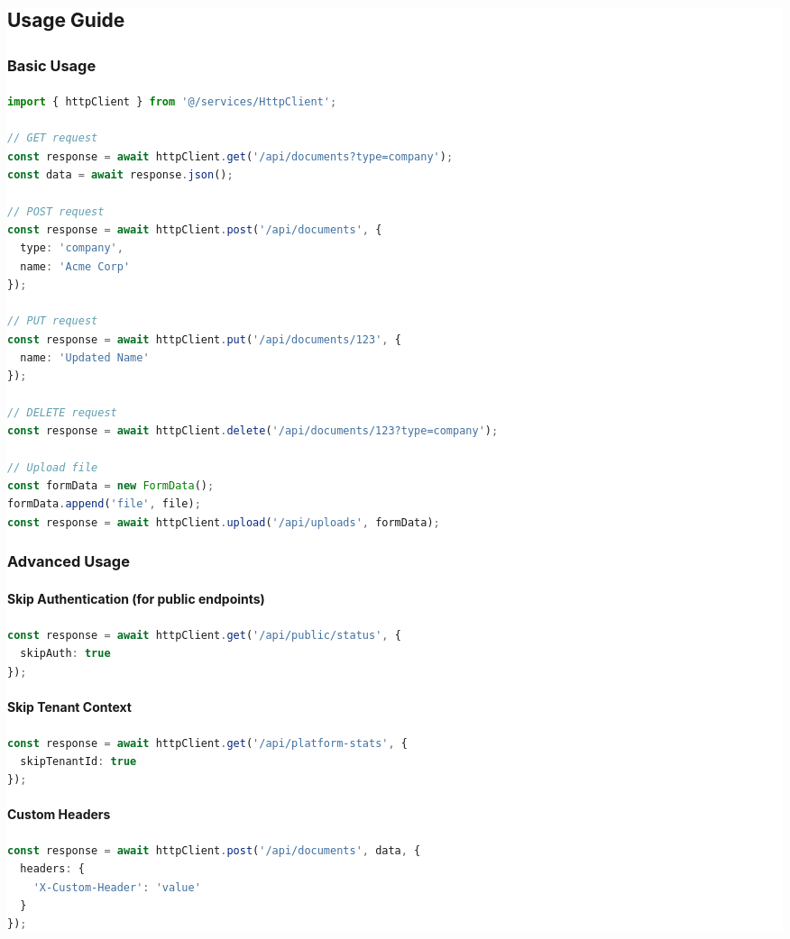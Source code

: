 ## Usage Guide

### Basic Usage

```typescript
import { httpClient } from '@/services/HttpClient';

// GET request
const response = await httpClient.get('/api/documents?type=company');
const data = await response.json();

// POST request
const response = await httpClient.post('/api/documents', {
  type: 'company',
  name: 'Acme Corp'
});

// PUT request
const response = await httpClient.put('/api/documents/123', {
  name: 'Updated Name'
});

// DELETE request
const response = await httpClient.delete('/api/documents/123?type=company');

// Upload file
const formData = new FormData();
formData.append('file', file);
const response = await httpClient.upload('/api/uploads', formData);
```

### Advanced Usage

#### Skip Authentication (for public endpoints)
```typescript
const response = await httpClient.get('/api/public/status', {
  skipAuth: true
});
```

#### Skip Tenant Context
```typescript
const response = await httpClient.get('/api/platform-stats', {
  skipTenantId: true
});
```

#### Custom Headers
```typescript
const response = await httpClient.post('/api/documents', data, {
  headers: {
    'X-Custom-Header': 'value'
  }
});
```
